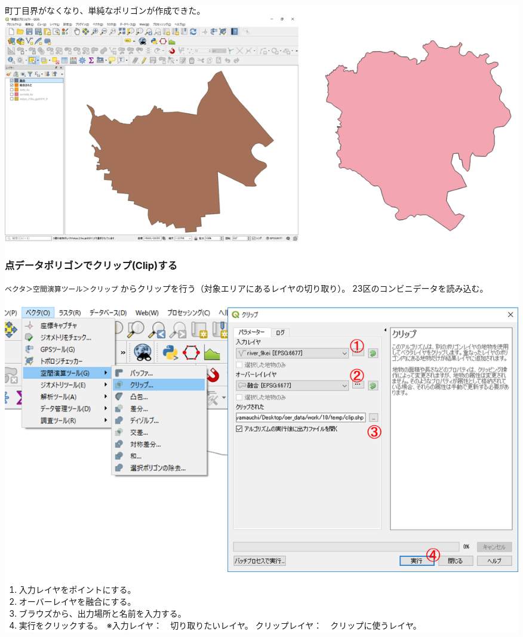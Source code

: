 町丁目界がなくなり、単純なポリゴンが作成できた。
![デイゾルブ](pic/11pic_13.png)


### 点データポリゴンでクリップ(Clip)する
`ベクタ＞空間演算ツール＞クリップ` からクリップを行う（対象エリアにあるレイヤの切り取り）。
23区のコンビニデータを読み込む。
![クリップ](pic/11pic_14.png)
1. 入力レイヤをポイントにする。
2. オーバーレイヤを融合にする。
3. ブラウズから、出力場所と名前を入力する。
4. 実行をクリックする。　※入力レイヤ：　切り取りたいレイヤ。 クリップレイヤ：　クリップに使うレイヤ。
